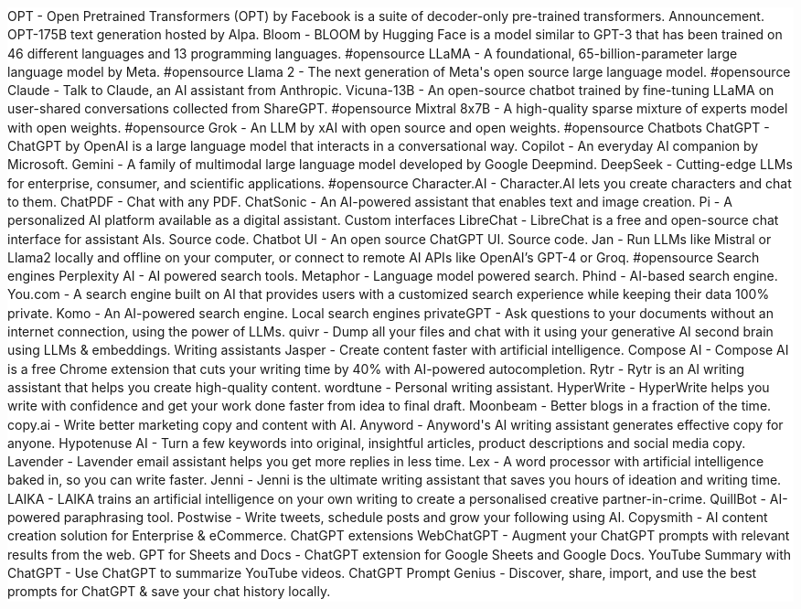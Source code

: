OPT - Open Pretrained Transformers (OPT) by Facebook is a suite of decoder-only pre-trained transformers. Announcement. OPT-175B text generation hosted by Alpa.
Bloom - BLOOM by Hugging Face is a model similar to GPT-3 that has been trained on 46 different languages and 13 programming languages. #opensource
LLaMA - A foundational, 65-billion-parameter large language model by Meta. #opensource
Llama 2 - The next generation of Meta's open source large language model. #opensource
Claude - Talk to Claude, an AI assistant from Anthropic.
Vicuna-13B - An open-source chatbot trained by fine-tuning LLaMA on user-shared conversations collected from ShareGPT. #opensource
Mixtral 8x7B - A high-quality sparse mixture of experts model with open weights. #opensource
Grok - An LLM by xAI with open source and open weights. #opensource
Chatbots
ChatGPT - ChatGPT by OpenAI is a large language model that interacts in a conversational way.
Copilot - An everyday AI companion by Microsoft.
Gemini - A family of multimodal large language model developed by Google Deepmind.
DeepSeek - Cutting-edge LLMs for enterprise, consumer, and scientific applications. #opensource
Character.AI - Character.AI lets you create characters and chat to them.
ChatPDF - Chat with any PDF.
ChatSonic - An AI-powered assistant that enables text and image creation.
Pi - A personalized AI platform available as a digital assistant.
Custom interfaces
LibreChat - LibreChat is a free and open-source chat interface for assistant AIs. Source code.
Chatbot UI - An open source ChatGPT UI. Source code.
Jan - Run LLMs like Mistral or Llama2 locally and offline on your computer, or connect to remote AI APIs like OpenAI’s GPT-4 or Groq. #opensource
Search engines
Perplexity AI - AI powered search tools.
Metaphor - Language model powered search.
Phind - AI-based search engine.
You.com - A search engine built on AI that provides users with a customized search experience while keeping their data 100% private.
Komo - An AI-powered search engine.
Local search engines
privateGPT - Ask questions to your documents without an internet connection, using the power of LLMs.
quivr - Dump all your files and chat with it using your generative AI second brain using LLMs & embeddings.
Writing assistants
Jasper - Create content faster with artificial intelligence.
Compose AI - Compose AI is a free Chrome extension that cuts your writing time by 40% with AI-powered autocompletion.
Rytr - Rytr is an AI writing assistant that helps you create high-quality content.
wordtune - Personal writing assistant.
HyperWrite - HyperWrite helps you write with confidence and get your work done faster from idea to final draft.
Moonbeam - Better blogs in a fraction of the time.
copy.ai - Write better marketing copy and content with AI.
Anyword - Anyword's AI writing assistant generates effective copy for anyone.
Hypotenuse AI - Turn a few keywords into original, insightful articles, product descriptions and social media copy.
Lavender - Lavender email assistant helps you get more replies in less time.
Lex - A word processor with artificial intelligence baked in, so you can write faster.
Jenni - Jenni is the ultimate writing assistant that saves you hours of ideation and writing time.
LAIKA - LAIKA trains an artificial intelligence on your own writing to create a personalised creative partner-in-crime.
QuillBot - AI-powered paraphrasing tool.
Postwise - Write tweets, schedule posts and grow your following using AI.
Copysmith - AI content creation solution for Enterprise & eCommerce.
ChatGPT extensions
WebChatGPT - Augment your ChatGPT prompts with relevant results from the web.
GPT for Sheets and Docs - ChatGPT extension for Google Sheets and Google Docs.
YouTube Summary with ChatGPT - Use ChatGPT to summarize YouTube videos.
ChatGPT Prompt Genius - Discover, share, import, and use the best prompts for ChatGPT & save your chat history locally.